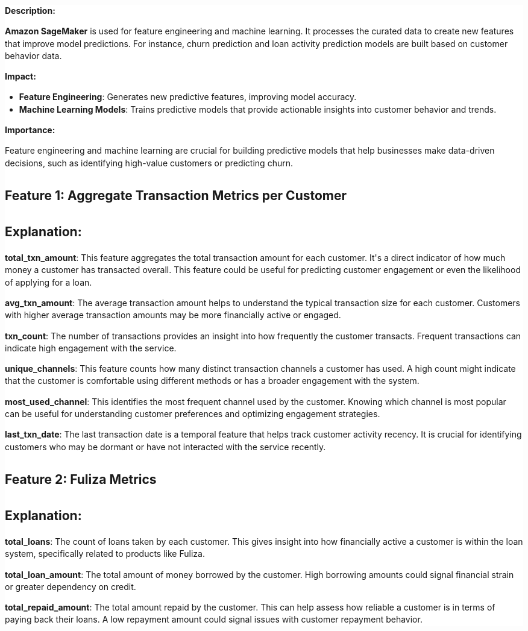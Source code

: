 **Description:**

**Amazon SageMaker** is used for feature engineering and machine learning. It processes the curated data to create new features that improve model predictions. For instance, churn prediction and loan activity prediction models are built based on customer behavior data.

**Impact:**

- **Feature Engineering**: Generates new predictive features, improving model accuracy.
- **Machine Learning Models**: Trains predictive models that provide actionable insights into customer behavior and trends.

**Importance:**

Feature engineering and machine learning are crucial for building predictive models that help businesses make data-driven decisions, such as identifying high-value customers or predicting churn.

## Feature 1: Aggregate Transaction Metrics per Customer

## Explanation:

**total_txn_amount**: This feature aggregates the total transaction amount for each customer. It's a direct indicator of how much money a customer has transacted overall. This feature could be useful for predicting customer engagement or even the likelihood of applying for a loan.

**avg_txn_amount**: The average transaction amount helps to understand the typical transaction size for each customer. Customers with higher average transaction amounts may be more financially active or engaged.

**txn_count**: The number of transactions provides an insight into how frequently the customer transacts. Frequent transactions can indicate high engagement with the service.

**unique_channels**: This feature counts how many distinct transaction channels a customer has used. A high count might indicate that the customer is comfortable using different methods or has a broader engagement with the system.

**most_used_channel**: This identifies the most frequent channel used by the customer. Knowing which channel is most popular can be useful for understanding customer preferences and optimizing engagement strategies.

**last_txn_date**: The last transaction date is a temporal feature that helps track customer activity recency. It is crucial for identifying customers who may be dormant or have not interacted with the service recently.

## Feature 2: Fuliza Metrics

## Explanation:

**total_loans**: The count of loans taken by each customer. This gives insight into how financially active a customer is within the loan system, specifically related to products like Fuliza.

**total_loan_amount**: The total amount of money borrowed by the customer. High borrowing amounts could signal financial strain or greater dependency on credit.

**total_repaid_amount**: The total amount repaid by the customer. This can help assess how reliable a customer is in terms of paying back their loans. A low repayment amount could signal issues with customer repayment behavior.
